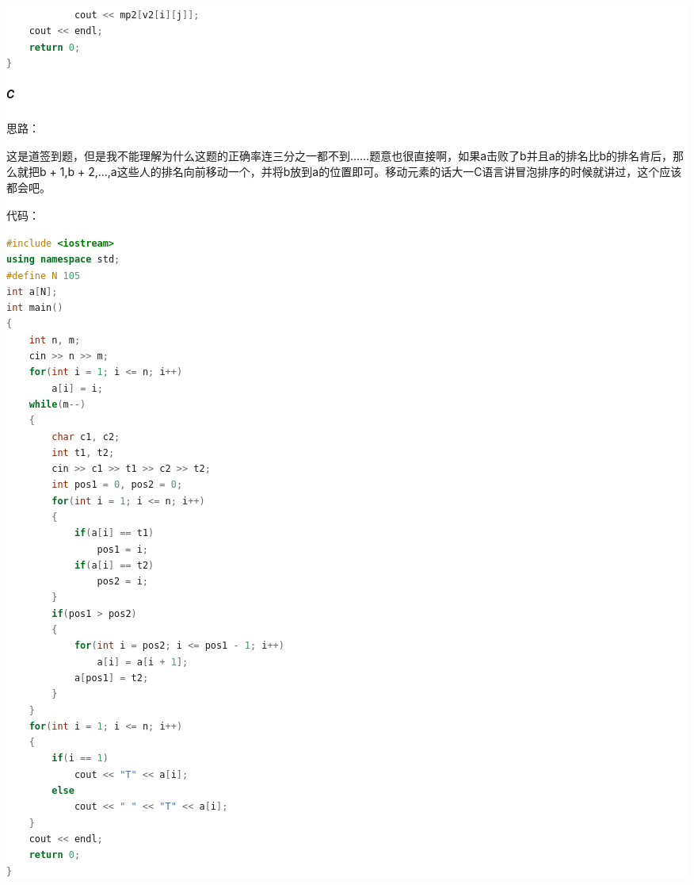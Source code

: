 ```cpp
            cout << mp2[v2[i][j]];
    cout << endl;
    return 0;
}

```

##### C

思路：

这是道签到题，但是我不能理解为什么这题的正确率连三分之一都不到……题意也很直接啊，如果a击败了b并且a的排名比b的排名肯后，那么就把b + 1,b + 2,...,a这些人的排名向前移动一个，并将b放到a的位置即可。移动元素的话大一C语言讲冒泡排序的时候就讲过，这个应该都会吧。

代码：

```cpp
#include <iostream>
using namespace std;
#define N 105
int a[N];
int main()
{
    int n, m;
    cin >> n >> m;
    for(int i = 1; i <= n; i++)
        a[i] = i;
    while(m--)
    {
        char c1, c2;
        int t1, t2;
        cin >> c1 >> t1 >> c2 >> t2;
        int pos1 = 0, pos2 = 0;
        for(int i = 1; i <= n; i++)
        {
            if(a[i] == t1)
                pos1 = i;
            if(a[i] == t2)
                pos2 = i;
        }
        if(pos1 > pos2)
        {
            for(int i = pos2; i <= pos1 - 1; i++)
                a[i] = a[i + 1];
            a[pos1] = t2;
        }
    }
    for(int i = 1; i <= n; i++)
    {
        if(i == 1)
            cout << "T" << a[i];
        else
            cout << " " << "T" << a[i];
    }
    cout << endl;
    return 0;
}

```
